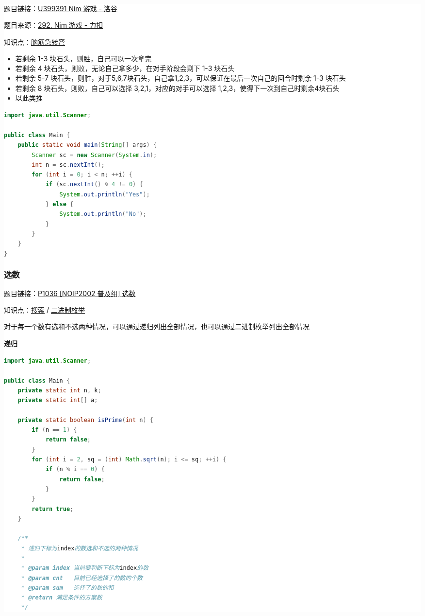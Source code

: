 题目链接：[U399391 Nim 游戏 - 洛谷](https://www.luogu.com.cn/problem/U399391)

题目来源：[292. Nim 游戏 - 力扣](https://leetcode.cn/problems/nim-game/description/)

知识点：[脑筋急转弯](https://leetcode.cn/problemset/?page=1&topicSlugs=brainteaser)

- 若剩余 1-3 块石头，则胜，自己可以一次拿完
- 若剩余  4  块石头，则败，无论自己拿多少，在对手阶段会剩下 1-3 块石头
- 若剩余 5-7 块石头，则胜，对于5,6,7块石头，自己拿1,2,3，可以保证在最后一次自己的回合时剩余 1-3 块石头
- 若剩余  8  块石头，则败，自己可以选择 3,2,1，对应的对手可以选择 1,2,3，使得下一次到自己时剩余4块石头
- 以此类推

```Java
import java.util.Scanner;

public class Main {
    public static void main(String[] args) {
        Scanner sc = new Scanner(System.in);
        int n = sc.nextInt();
        for (int i = 0; i < n; ++i) {
            if (sc.nextInt() % 4 != 0) {
                System.out.println("Yes");
            } else {
                System.out.println("No");
            }
        }
    }
}
```

### 选数

题目链接：[P1036 [NOIP2002 普及组] 选数](https://www.luogu.com.cn/problem/P1036)

知识点：[搜索](https://leetcode.cn/problemset/?page=1&topicSlugs=depth-first-search) / [二进制枚举](https://leetcode.cn/problemset/?page=1&topicSlugs=bit-manipulation)

对于每一个数有选和不选两种情况，可以通过递归列出全部情况，也可以通过二进制枚举列出全部情况

**递归**

```java
import java.util.Scanner;

public class Main {
    private static int n, k;
    private static int[] a;

    private static boolean isPrime(int n) {
        if (n == 1) {
            return false;
        }
        for (int i = 2, sq = (int) Math.sqrt(n); i <= sq; ++i) {
            if (n % i == 0) {
                return false;
            }
        }
        return true;
    }

    /**
     * 递归下标为index的数选和不选的两种情况
     *
     * @param index 当前要判断下标为index的数
     * @param cnt   目前已经选择了的数的个数
     * @param sum   选择了的数的和
     * @return 满足条件的方案数
     */
```